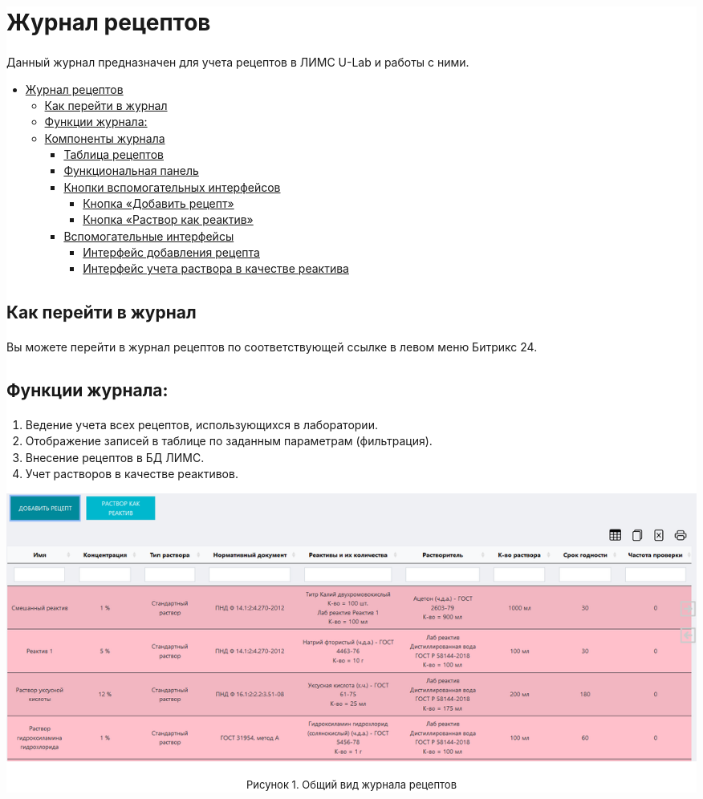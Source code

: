 # Журнал рецептов
Данный журнал предназначен для учета рецептов в ЛИМС U-Lab и работы с ними.






- [Журнал рецептов](#журнал-рецептов)
  - [Как перейти в журнал](#как-перейти-в-журнал)
  - [Функции журнала:](#функции-журнала)
  - [Компоненты журнала](#компоненты-журнала)
    - [Таблица рецептов](#таблица-рецептов)
    - [Функциональная панель](#функциональная-панель)
    - [Кнопки вспомогательных интерфейсов](#кнопки-вспомогательных-интерфейсов)
      - [Кнопка «Добавить рецепт»](#кнопка-добавить-рецепт)
      - [Кнопка «Раствор как реактив»](#кнопка-раствор-как-реактив)
    - [Вспомогательные интерфейсы](#вспомогательные-интерфейсы)
      - [Интерфейс добавления рецепта](#интерфейс-добавления-рецепта)
      - [Интерфейс учета раствора в качестве реактива](#интерфейс-учета-раствора-в-качестве-реактива)



## Как перейти в журнал

Вы можете перейти в журнал рецептов по соответствующей ссылке в левом меню Битрикс 24.

## Функции журнала:
1. Ведение учета всех рецептов, использующихся в лаборатории.
2. Отображение записей в таблице по заданным параметрам (фильтрация).
3. Внесение рецептов в БД ЛИМС.
4. Учет растворов в качестве реактивов.

<p align=center>
<img src="png/1.png" >
</p>
<center><font size=2>Рисунок 1. Общий вид журнала рецептов</font></center>
